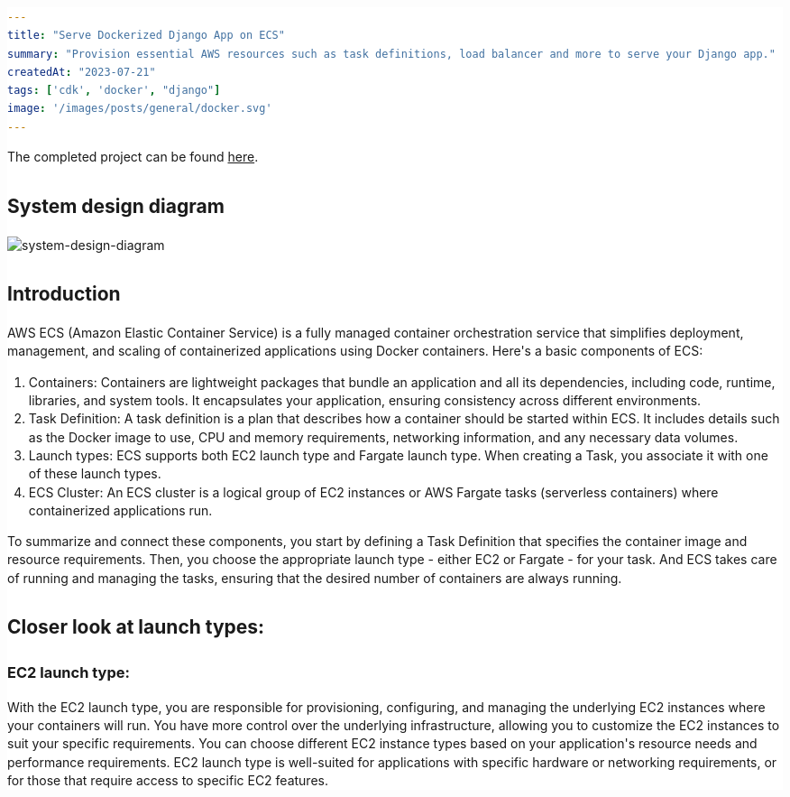 ```yaml
---
title: "Serve Dockerized Django App on ECS"
summary: "Provision essential AWS resources such as task definitions, load balancer and more to serve your Django app."
createdAt: "2023-07-21"
tags: ['cdk', 'docker', "django"]
image: '/images/posts/general/docker.svg'
---
```

The completed project can be found [here](https://github.com/hahuaz/cdk-examples/tree/dev/django-dockerized).

## System design diagram
![system-design-diagram](/images/posts/serve-dockerized-django-app-on-ecs/design-diagram.png)

## Introduction

AWS ECS (Amazon Elastic Container Service) is a fully managed container orchestration service that simplifies deployment, management, and scaling of containerized applications using Docker containers. Here's a basic components of ECS:

1. Containers: Containers are lightweight packages that bundle an application and all its dependencies, including code, runtime, libraries, and system tools. It encapsulates your application, ensuring consistency across different environments.
2. Task Definition: A task definition is a plan that describes how a container should be started within ECS. It includes details such as the Docker image to use, CPU and memory requirements, networking information, and any necessary data volumes.
3. Launch types: ECS supports both EC2 launch type and Fargate launch type. When creating a Task, you associate it with one of these launch types.
4. ECS Cluster: An ECS cluster is a logical group of EC2 instances or AWS Fargate tasks (serverless containers) where containerized applications run. 

To summarize and connect these components, you start by defining a Task Definition that specifies the container image and resource requirements.
Then, you choose the appropriate launch type - either EC2 or Fargate - for your task.
And ECS takes care of running and managing the tasks, ensuring that the desired number of containers are always running.

## Closer look at launch types:
### EC2 launch type:

With the EC2 launch type, you are responsible for provisioning, configuring, and managing the underlying EC2 instances where your containers will run.
You have more control over the underlying infrastructure, allowing you to customize the EC2 instances to suit your specific requirements.
You can choose different EC2 instance types based on your application's resource needs and performance requirements.
EC2 launch type is well-suited for applications with specific hardware or networking requirements, or for those that require access to specific EC2 features.
